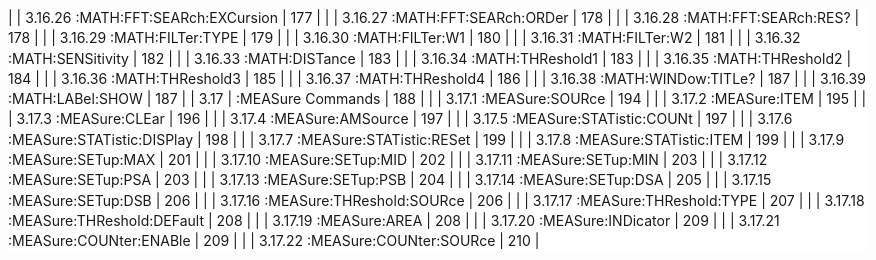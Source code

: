 | | 3.16.26 :MATH<n>:FFT:SEARch:EXCursion | 177 |
| | 3.16.27 :MATH<n>:FFT:SEARch:ORDer | 178 |
| | 3.16.28 :MATH<n>:FFT:SEARch:RES? | 178 |
| | 3.16.29 :MATH<n>:FILTer:TYPE | 179 |
| | 3.16.30 :MATH<n>:FILTer:W1 | 180 |
| | 3.16.31 :MATH<n>:FILTer:W2 | 181 |
| | 3.16.32 :MATH<n>:SENSitivity | 182 |
| | 3.16.33 :MATH<n>:DISTance | 183 |
| | 3.16.34 :MATH<n>:THReshold1 | 183 |
| | 3.16.35 :MATH<n>:THReshold2 | 184 |
| | 3.16.36 :MATH<n>:THReshold3 | 185 |
| | 3.16.37 :MATH<n>:THReshold4 | 186 |
| | 3.16.38 :MATH<n>:WINDow:TITLe? | 187 |
| | 3.16.39 :MATH<n>:LABel:SHOW | 187 |
| 3.17 | :MEASure Commands | 188 |
| | 3.17.1 :MEASure:SOURce | 194 |
| | 3.17.2 :MEASure:ITEM | 195 |
| | 3.17.3 :MEASure:CLEar | 196 |
| | 3.17.4 :MEASure:AMSource | 197 |
| | 3.17.5 :MEASure:STATistic:COUNt | 197 |
| | 3.17.6 :MEASure:STATistic:DISPlay | 198 |
| | 3.17.7 :MEASure:STATistic:RESet | 199 |
| | 3.17.8 :MEASure:STATistic:ITEM | 199 |
| | 3.17.9 :MEASure:SETup:MAX | 201 |
| | 3.17.10 :MEASure:SETup:MID | 202 |
| | 3.17.11 :MEASure:SETup:MIN | 203 |
| | 3.17.12 :MEASure:SETup:PSA | 203 |
| | 3.17.13 :MEASure:SETup:PSB | 204 |
| | 3.17.14 :MEASure:SETup:DSA | 205 |
| | 3.17.15 :MEASure:SETup:DSB | 206 |
| | 3.17.16 :MEASure:THReshold:SOURce | 206 |
| | 3.17.17 :MEASure:THReshold:TYPE | 207 |
| | 3.17.18 :MEASure:THReshold:DEFault | 208 |
| | 3.17.19 :MEASure:AREA | 208 |
| | 3.17.20 :MEASure:INDicator | 209 |
| | 3.17.21 :MEASure:COUNter:ENABle | 209 |
| | 3.17.22 :MEASure:COUNter:SOURce | 210 |
